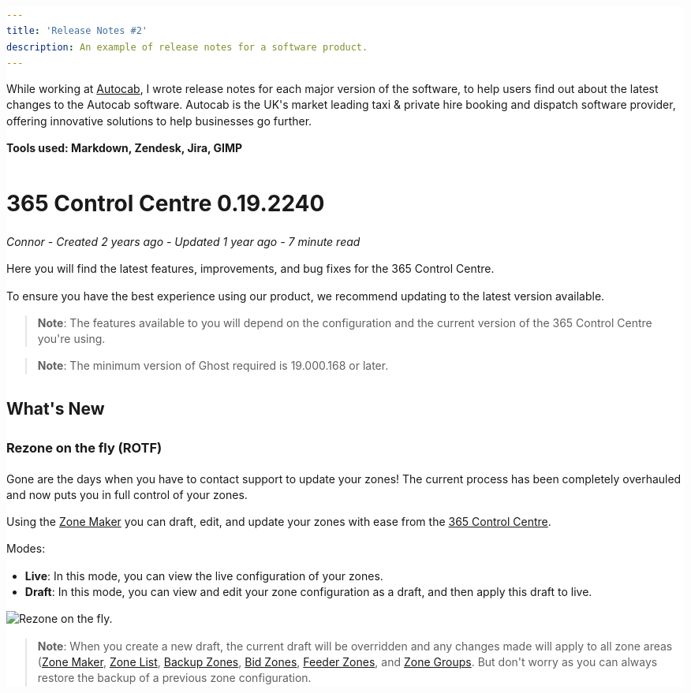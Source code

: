 ```yaml
---
title: 'Release Notes #2'
description: An example of release notes for a software product.
---
```


While working at [Autocab](https://support.autocab.com/hc/en-gb), I wrote release notes for each major version of the software, to help users find out about the latest changes to the Autocab software. Autocab is the UK's market leading taxi & private hire booking and dispatch software provider, offering innovative solutions to help businesses go further.

**Tools used: Markdown, Zendesk, Jira, GIMP**

# 365 Control Centre 0.19.2240

*Connor - Created 2 years ago - Updated 1 year ago - 7 minute read*

Here you will find the latest features, improvements, and bug fixes for the 365 Control Centre.

To ensure you have the best experience using our product, we recommend updating to the latest version available.

> **Note**: The features available to you will depend on the configuration and the current version of the 365 Control Centre you're using.

> **Note**: The minimum version of Ghost required is 19.000.168 or later.

## What's New

### Rezone on the fly (ROTF)

Gone are the days when you have to contact support to update your zones! The current process has been completely overhauled and now puts you in full control of your zones.

Using the [Zone Maker](https://support.autocab.com/hc/en-gb/articles/5544751532189) you can draft, edit, and update your zones with ease from the [365 Control Centre](https://support.autocab.com/hc/en-gb/categories/4847216296861-365-Control-Centre). 

Modes:

* **Live**: In this mode, you can view the live configuration of your zones.
* **Draft**: In this mode, you can view and edit your zone configuration as a draft, and then apply this draft to live.

![Rezone on the fly.](https://support.autocab.com/hc/article_attachments/7282355040541)

> **Note**: When you create a new draft, the current draft will be overridden and any changes made will apply to all zone areas ([Zone Maker](https://support.autocab.com/hc/en-gb/articles/5544751532189), [Zone List](https://support.autocab.com/hc/en-gb/articles/4451461586461), [Backup Zones](https://support.autocab.com/hc/en-gb/articles/4463738383517), [Bid Zones](https://support.autocab.com/hc/en-gb/articles/4464173368093), [Feeder Zones](https://support.autocab.com/hc/en-gb/articles/4464568441885), and [Zone Groups](https://support.autocab.com/hc/en-gb/articles/4468510901405). But don't worry as you can always restore the backup of a previous zone configuration.
